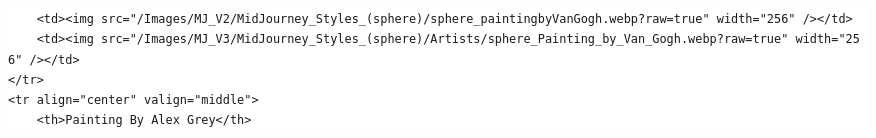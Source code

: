         <td><img src="/Images/MJ_V2/MidJourney_Styles_(sphere)/sphere_paintingbyVanGogh.webp?raw=true" width="256" /></td>
        <td><img src="/Images/MJ_V3/MidJourney_Styles_(sphere)/Artists/sphere_Painting_by_Van_Gogh.webp?raw=true" width="256" /></td>
    </tr>
    <tr align="center" valign="middle">
        <th>Painting By Alex Grey</th>